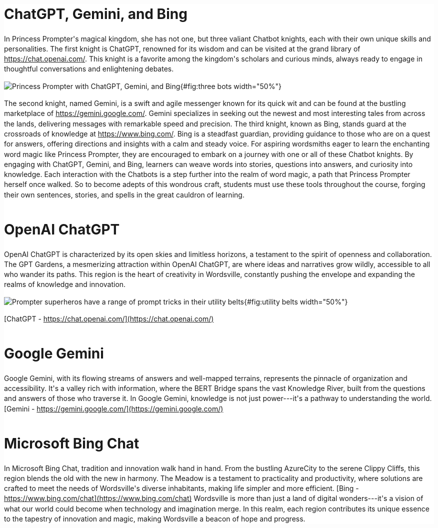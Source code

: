 # ChatGPT, Gemini, and Bing

In Princess Prompter's magical kingdom, she has not one, but three valiant Chatbot knights, each with their own unique skills and personalities. The first knight is ChatGPT, renowned for its wisdom and can be visited at the grand library of https://chat.openai.com/. This knight is a favorite among the kingdom's scholars and curious minds, always ready to engage in thoughtful conversations and enlightening debates.

![Princess Prompter with ChatGPT, Gemini, and Bing](BotArt/art_14.png){#fig:three bots width="50%"}

The second knight, named Gemini, is a swift and agile messenger known for its quick wit and can be found at the bustling marketplace of https://gemini.google.com/. Gemini specializes in seeking out the newest and most interesting tales from across the lands, delivering messages with remarkable speed and precision. The third knight, known as Bing, stands guard at the crossroads of knowledge at https://www.bing.com/. Bing is a steadfast guardian, providing guidance to those who are on a quest for answers, offering directions and insights with a calm and steady voice. For aspiring wordsmiths eager to learn the enchanting word magic like Princess Prompter, they are encouraged to embark on a journey with one or all of these Chatbot knights. By engaging with ChatGPT, Gemini, and Bing, learners can weave words into stories, questions into answers, and curiosity into knowledge. Each interaction with the Chatbots is a step further into the realm of word magic, a path that Princess Prompter herself once walked. So to become adepts of this wondrous craft, students must use these tools throughout the course, forging their own sentences, stories, and spells in the great cauldron of learning.

# OpenAI ChatGPT

OpenAI ChatGPT is characterized by its open skies and limitless horizons, a testament to the spirit of openness and collaboration. The GPT Gardens, a mesmerizing attraction within OpenAI ChatGPT, are where ideas and narratives grow wildly, accessible to all who wander its paths. This region is the heart of creativity in Wordsville, constantly pushing the envelope and expanding the realms of knowledge and innovation.

![Prompter superheros have a range of prompt tricks in their utility belts](BotArt/art_15.png){#fig:utility belts width="50%"}

[ChatGPT - https://chat.openai.com/](https://chat.openai.com/)

# Google Gemini

Google Gemini, with its flowing streams of answers and well-mapped terrains, represents the pinnacle of organization and accessibility. It's a valley rich with information, where the BERT Bridge spans the vast Knowledge River, built from the questions and answers of those who traverse it. In Google Gemini, knowledge is not just power---it's a pathway to understanding the world. [Gemini - https://gemini.google.com/](https://gemini.google.com/)

# Microsoft Bing Chat

In Microsoft Bing Chat, tradition and innovation walk hand in hand. From the bustling AzureCity to the serene Clippy Cliffs, this region blends the old with the new in harmony. The Meadow is a testament to practicality and productivity, where solutions are crafted to meet the needs of Wordsville's diverse inhabitants, making life simpler and more efficient. [Bing - https://www.bing.com/chat](https://www.bing.com/chat) Wordsville is more than just a land of digital wonders---it's a vision of what our world could become when technology and imagination merge. In this realm, each region contributes its unique essence to the tapestry of innovation and magic, making Wordsville a beacon of hope and progress.
